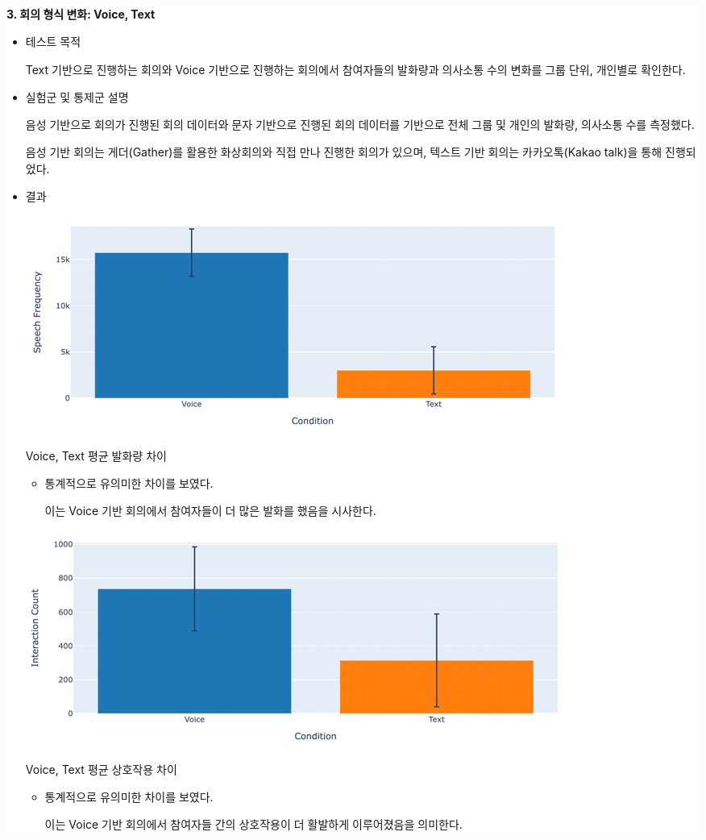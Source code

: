 
**3. 회의 형식 변화: Voice, Text**
   - 테스트 목적
      
      Text 기반으로 진행하는 회의와 Voice 기반으로 진행하는 회의에서 참여자들의 발화량과 의사소통 수의 변화를 그룹 단위, 개인별로 확인한다.

   - 실험군 및 통제군 설명
     
     음성 기반으로 회의가 진행된 회의 데이터와 문자 기반으로 진행된 회의 데이터를 기반으로 전체 그룹 및 개인의 발화량, 의사소통 수를 측정했다. 
     
     음성 기반 회의는 게더(Gather)를 활용한 화상회의와 직접 만나 진행한 회의가 있으며, 텍스트 기반 회의는 카카오톡(Kakao talk)을 통해 진행되었다.


   - 결과
     
     ![alt text](./images/image11.png)

     Voice, Text 평균 발화량 차이
     - 통계적으로 유의미한 차이를 보였다. 
       
       이는 Voice 기반 회의에서 참여자들이 더 많은 발화를 했음을 시사한다.

     ![alt text](./images/image12.png)

     Voice, Text 평균 상호작용 차이

     - 통계적으로 유의미한 차이를 보였다. 
       
       이는 Voice 기반 회의에서 참여자들 간의 상호작용이 더 활발하게 이루어졌음을 의미한다.
